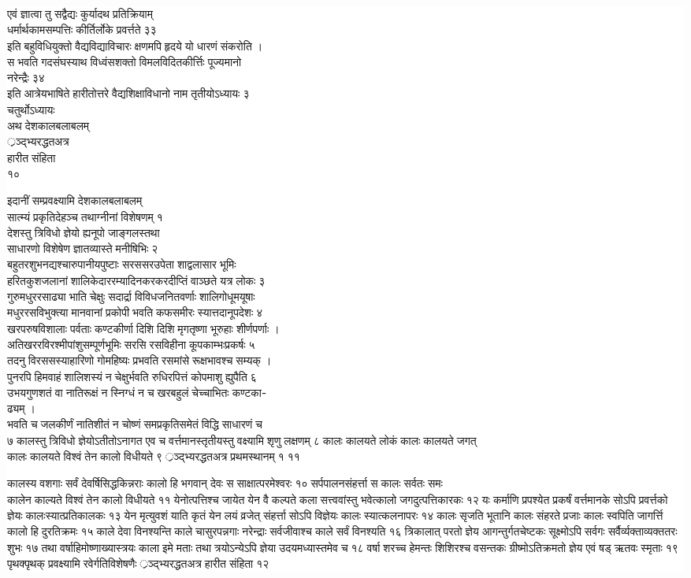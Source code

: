 एवं ज्ञात्वा तु सद्वैद्यः कुर्यादथ प्रतिक्रियाम्  
धर्मार्थकामसम्पत्तिः कीर्तिर्लोके प्रवर्त्तते  ३३  
इति बहुविधियुक्तो वैद्यविद्याविचारः क्षणमपि हृदये यो धारणं संकरोति  ।  
स भवति गदसंघस्याथ विध्वंसशक्तो विमलविदितकीर्त्तिः पूज्यमानो  
नरेन्द्रैः  ३४  
इति आत्रेयभाषिते हारीतोत्तरे वैद्यशिक्षाविधानो नाम तृतीयोऽध्यायः  ३  
चतुर्थोऽध्यायः  
अथ देशकालबलाबलम्  
्रञ्द्भ्यरद्धतअत्र  
हारीत संहिता  
१०  

इदानीं सम्प्रवक्ष्यामि देशकालबलाबलम्  
सात्म्यं प्रकृतिदेहञ्च तथाग्नीनां विशेषणम्  १  
देशस्तु त्रिविधो ज्ञेयो ह्यनूपो जाङ्गलस्तथा  
साधारणो विशेषेण ज्ञातव्यास्ते मनीषिभिः  २  
बहुतरशुभनद्यश्चारुपानीयपुष्टाः सरससरउपेता शाद्वलासार भूमिः  
हरितकुशजलानां शालिकेदाररम्यादिनकरकरदीप्तिं वाञ्छते यत्र लोकः  ३  
गुरुमधुररसाढ्या भाति चेक्षुः सदार्द्रा विविधजनितवर्णाः शालिगोधूमयूषाः  
मधुररसविभुक्त्या मानवानां प्रकोपी भवति कफसमीरः स्यात्तदानूपदेशः  ४  
खरपरुषविशालाः पर्वताः कण्टकीर्णा 
दिशि दिशि मृगतृष्णा भूरुहाः शीर्णपर्णाः  ।  
अतिखररविरश्मीपांशुसम्पूर्णभूमिः 
सरसि रसविहीना कूपकाम्भःप्रकर्षः  ५  
तदनु विरससस्याहारिणो गोमहिष्यः प्रभवति रसमांसे रूक्षभावश्च सम्यक् ।  
पुनरपि हिमवाहं शालिशस्यं न चेक्षुर्भवति रुधिरपित्तं कोपमाशु ह्युपैति  ६  
उभयगुणशतं वा नातिरूक्षं न स्निग्धं न च खरबहुलं चेच्चाभितः कण्टका-  
ढ्यम्  ।  
भवति च जलकीर्णं नातिशीतं न चोष्णं समप्रकृतिसमेतं विद्धि साधारणं च  
७
कालस्तु त्रिविधो ज्ञेयोऽतीतोऽनागत एव च
वर्त्तमानस्तृतीयस्तु वक्ष्यामि शृणु लक्षणम्  ८
कालः कालयते लोकं कालः कालयते जगत्  
कालः कालयते विश्वं तेन कालो विधीयते  ९
्रञ्द्भ्यरद्धतअत्र
प्रथमस्थानम्  १
११

कालस्य वशगाः सर्वं देवर्षिसिद्धकिन्नराः
कालो हि भगवान् देवः स साक्षात्परमेश्वरः  १०
सर्पपालनसंहर्त्ता स कालः सर्वतः समः  
कालेन काल्यते विश्वं तेन कालो विधीयते  ११
येनोत्पत्तिश्च जायेत येन वै कल्पते कला
सत्त्ववांस्तु भवेत्कालो जगदुत्पत्तिकारकः  १२
यः कर्माणि प्रपश्येत प्रकर्षं वर्त्तमानके
सोऽपि प्रवर्त्तको ज्ञेयः कालःस्यात्प्रतिकालकः  १३
येन मृत्युवशं याति कृतं येन लयं व्रजेत्
संहर्त्ता सोऽपि विज्ञेयः कालः स्यात्कलनापरः  १४
कालः सृजति भूतानि कालः संहरते प्रजाः
कालः स्वपिति जागर्त्ति कालो हि दुरतिक्रमः  १५
काले देवा विनश्यन्ति काले चासुरपन्नगाः
नरेन्द्राः सर्वजीवाश्च काले सर्वं विनश्यति  १६
त्रिकालात् परतो ज्ञेय आगन्तुर्गतचेष्टकः
सूक्ष्मोऽपि सर्वगः सर्वैर्व्यक्ताव्यक्ततरः शुभः  १७
तथा वर्षाहिमोष्णाख्यास्त्रयः काला इमे मताः
तथा त्रयोऽन्येऽपि ज्ञेया उदयमध्यास्तमेव च  १८
वर्षा शरच्च हेमन्तः शिशिरश्च वसन्तकः
ग्रीष्मोऽतिक्रमतो ज्ञेय एवं षड् ऋतवः स्मृताः  १९
पृथक्पृथक् प्रवक्ष्यामि रवेर्गतिविशेषणैः
्रञ्द्भ्यरद्धतअत्र
हारीत संहिता
१२
